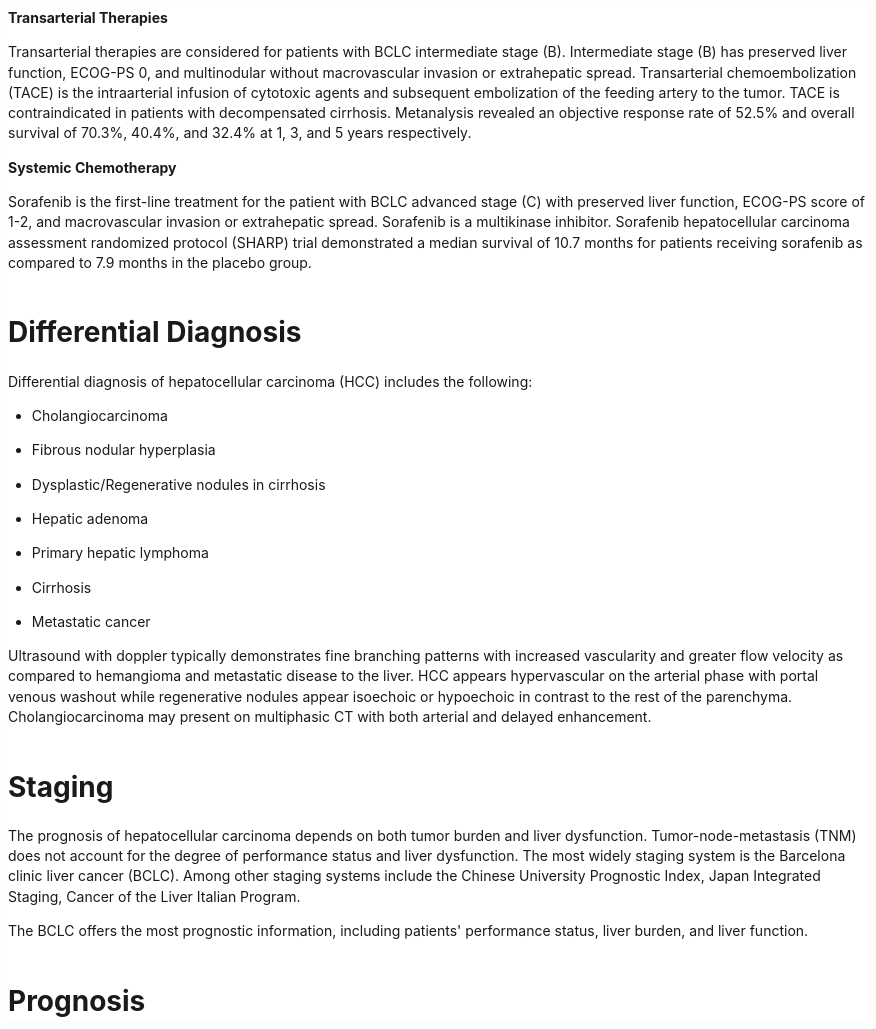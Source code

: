 **Transarterial Therapies**

Transarterial therapies are considered for patients with BCLC intermediate stage (B). Intermediate stage (B) has preserved liver function, ECOG-PS 0, and multinodular without macrovascular invasion or extrahepatic spread. Transarterial chemoembolization (TACE) is the intraarterial infusion of cytotoxic agents and subsequent embolization of the feeding artery to the tumor. TACE is contraindicated in patients with decompensated cirrhosis. Metanalysis revealed an objective response rate of 52.5% and overall survival of 70.3%, 40.4%, and 32.4% at 1, 3, and 5 years respectively.

**Systemic Chemotherapy**

Sorafenib is the first-line treatment for the patient with BCLC advanced stage (C) with preserved liver function, ECOG-PS score of 1-2, and macrovascular invasion or extrahepatic spread. Sorafenib is a multikinase inhibitor. Sorafenib hepatocellular carcinoma assessment randomized protocol (SHARP) trial demonstrated a median survival of 10.7 months for patients receiving sorafenib as compared to 7.9 months in the placebo group.

# Differential Diagnosis

Differential diagnosis of hepatocellular carcinoma (HCC) includes the following:

- Cholangiocarcinoma

- Fibrous nodular hyperplasia

- Dysplastic/Regenerative nodules in cirrhosis

- Hepatic adenoma

- Primary hepatic lymphoma

- Cirrhosis

- Metastatic cancer

Ultrasound with doppler typically demonstrates fine branching patterns with increased vascularity and greater flow velocity as compared to hemangioma and metastatic disease to the liver. HCC appears hypervascular on the arterial phase with portal venous washout while regenerative nodules appear isoechoic or hypoechoic in contrast to the rest of the parenchyma. Cholangiocarcinoma may present on multiphasic CT with both arterial and delayed enhancement.

# Staging

The prognosis of hepatocellular carcinoma depends on both tumor burden and liver dysfunction. Tumor-node-metastasis (TNM) does not account for the degree of performance status and liver dysfunction. The most widely staging system is the Barcelona clinic liver cancer (BCLC). Among other staging systems include the Chinese University Prognostic Index, Japan Integrated Staging, Cancer of the Liver Italian Program.

The BCLC offers the most prognostic information, including patients' performance status, liver burden, and liver function.

# Prognosis

